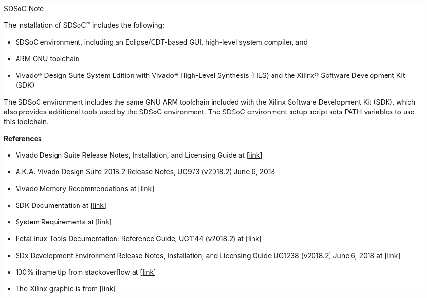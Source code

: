 
SDSoC Note

The installation of SDSoC™ includes the following:

-   SDSoC environment, including an Eclipse/CDT-based GUI, high-level system compiler, and
    
-   ARM GNU toolchain
    
-   Vivado® Design Suite System Edition with Vivado® High-Level Synthesis (HLS) and the Xilinx® Software Development Kit (SDK)
    

The SDSoC environment includes the same GNU ARM toolchain included with the Xilinx Software Development Kit (SDK), which also provides additional tools used by the SDSoC environment. The SDSoC environment setup script sets PATH variables to use this toolchain.

**References**

-   Vivado Design Suite Release Notes, Installation, and Licensing Guide at \[[link](http://www.xilinx.com/support/documentation/sw_manuals/xilinx2018_2/ug973-vivado-release-notes-install-license.pdf)\]
    
-   A.K.A. Vivado Design Suite 2018.2 Release Notes, UG973 (v2018.2) June 6, 2018
    
-   Vivado Memory Recommendations at \[[link](http://www.xilinx.com/products/design-tools/vivado/memory.html)\]
    
-   SDK Documentation at \[[link](http://www.xilinx.com/html_docs/xilinx2018_2/SDK_Doc/index.html)\]
    
-   System Requirements at \[[link](http://www.xilinx.com/html_docs/xilinx2018_2/SDK_Doc/xsct/intro/xsct_system_requirements.html?hl=install)\]
    
-   PetaLinux Tools Documentation: Reference Guide, UG1144 (v2018.2) at \[[link](http://www.xilinx.com/support/documentation/sw_manuals/xilinx2018_2/ug1144-petalinux-tools-reference-guide.pdf)\]
    
-   SDx Development Environment Release Notes, Installation, and Licensing Guide UG1238 (v2018.2) June 6, 2018 at \[[link](http://www.xilinx.com/support/documentation/sw_manuals/xilinx2018_2/ug1238-sdx-rnil.pdf)\]
    
-   100% iframe tip from stackoverflow at \[[link](http://stackoverflow.com/questions/5867985/full-screen-iframe-with-a-height-of-100)\]
    
-   The Xilinx graphic is from \[[link](http://pbs.twimg.com/profile_images/535545777020338176/pEWdIYq__400x400.png)\]